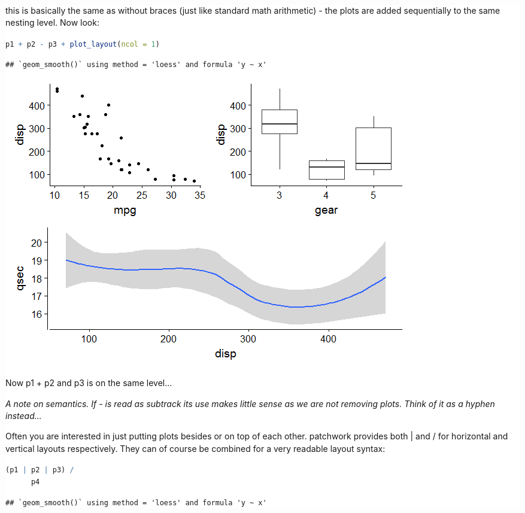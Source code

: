 
this is basically the same as without braces (just like standard math arithmetic) - the plots are added sequentially to the same nesting level. Now look:


```r
p1 + p2 - p3 + plot_layout(ncol = 1)
```

```
## `geom_smooth()` using method = 'loess' and formula 'y ~ x'
```

![](03_arrange_ggplots_files/figure-html/unnamed-chunk-12-1.png)

Now p1 + p2 and p3 is on the same level...

_A note on semantics. If - is read as subtrack its use makes little sense as we are not removing plots. Think of it as a hyphen instead..._

Often you are interested in just putting plots besides or on top of each other. patchwork provides both | and / for horizontal and vertical layouts respectively. They can of course be combined for a very readable layout syntax:


```r
(p1 | p2 | p3) /
      p4
```

```
## `geom_smooth()` using method = 'loess' and formula 'y ~ x'
```
